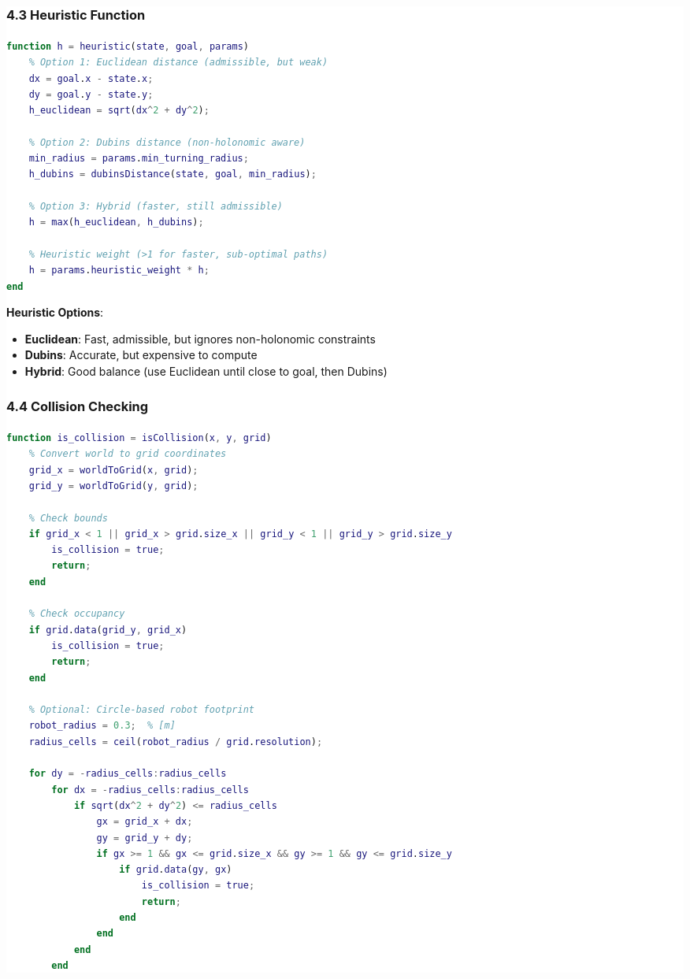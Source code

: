 ```matlab
```

### 4.3 Heuristic Function
```matlab
function h = heuristic(state, goal, params)
    % Option 1: Euclidean distance (admissible, but weak)
    dx = goal.x - state.x;
    dy = goal.y - state.y;
    h_euclidean = sqrt(dx^2 + dy^2);
    
    % Option 2: Dubins distance (non-holonomic aware)
    min_radius = params.min_turning_radius;
    h_dubins = dubinsDistance(state, goal, min_radius);
    
    % Option 3: Hybrid (faster, still admissible)
    h = max(h_euclidean, h_dubins);
    
    % Heuristic weight (>1 for faster, sub-optimal paths)
    h = params.heuristic_weight * h;
end
```

**Heuristic Options**:
- **Euclidean**: Fast, admissible, but ignores non-holonomic constraints
- **Dubins**: Accurate, but expensive to compute
- **Hybrid**: Good balance (use Euclidean until close to goal, then Dubins)

### 4.4 Collision Checking
```matlab
function is_collision = isCollision(x, y, grid)
    % Convert world to grid coordinates
    grid_x = worldToGrid(x, grid);
    grid_y = worldToGrid(y, grid);
    
    % Check bounds
    if grid_x < 1 || grid_x > grid.size_x || grid_y < 1 || grid_y > grid.size_y
        is_collision = true;
        return;
    end
    
    % Check occupancy
    if grid.data(grid_y, grid_x)
        is_collision = true;
        return;
    end
    
    % Optional: Circle-based robot footprint
    robot_radius = 0.3;  % [m]
    radius_cells = ceil(robot_radius / grid.resolution);
    
    for dy = -radius_cells:radius_cells
        for dx = -radius_cells:radius_cells
            if sqrt(dx^2 + dy^2) <= radius_cells
                gx = grid_x + dx;
                gy = grid_y + dy;
                if gx >= 1 && gx <= grid.size_x && gy >= 1 && gy <= grid.size_y
                    if grid.data(gy, gx)
                        is_collision = true;
                        return;
                    end
                end
            end
        end
```